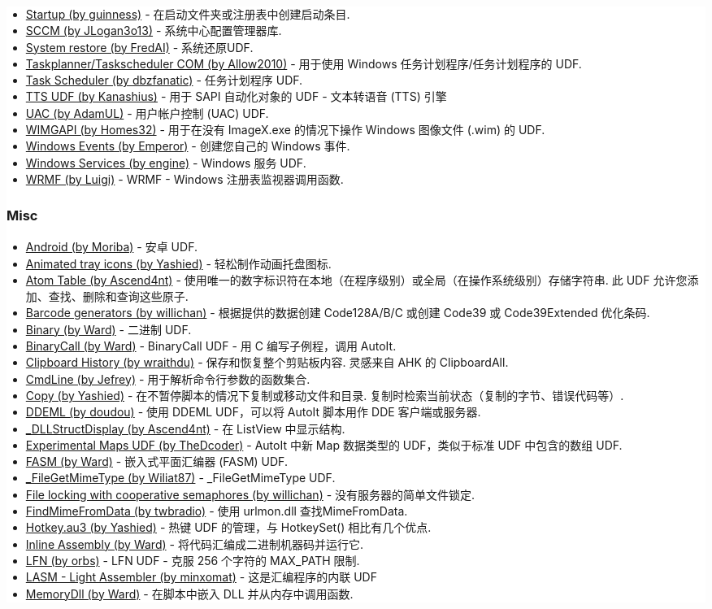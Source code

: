 - [Startup (by guinness)](https://www.autoitscript.com/forum/index.php?showtopic=124508) - 在启动文件夹或注册表中创建启动条目.
- [SCCM (by JLogan3o13)](https://www.autoitscript.com/forum/topic/164756-sccm-udf/) - 系统中心配置管理器库.
- [System restore (by FredAI)](https://www.autoitscript.com/forum/index.php?showtopic=134628) - 系统还原UDF.
- [Taskplanner/Taskscheduler COM (by Allow2010)](https://www.autoitscript.com/forum/index.php?showtopic=135994) - 用于使用 Windows 任务计划程序/任务计划程序的 UDF.
- [Task Scheduler (by dbzfanatic)](https://www.autoitscript.com/forum/index.php?showtopic=83355) - 任务计划程序 UDF.
- [TTS UDF (by Kanashius)](https://www.autoitscript.com/forum/index.php?showtopic=173934) - 用于 SAPI 自动化对象的 UDF - 文本转语音 (TTS) 引擎
- [UAC (by AdamUL)](https://www.autoitscript.com/forum/index.php?showtopic=158377) - 用户帐户控制 (UAC) UDF.
- [WIMGAPI (by Homes32)](https://www.autoitscript.com/forum/index.php?showtopic=127075) - 用于在没有 ImageX.exe 的情况下操作 Windows 图像文件 (.wim) 的 UDF.
- [Windows Events (by Emperor)](https://www.autoitscript.com/forum/index.php?showtopic=28436) - 创建您自己的 Windows 事件.
- [Windows Services (by engine)](https://www.autoitscript.com/forum/index.php?showtopic=81880) - Windows 服务 UDF.
- [WRMF (by Luigi)](https://www.autoitscript.com/forum/index.php?showtopic=163178) - WRMF - Windows 注册表监视器调用函数.

### Misc

- [Android (by Moriba)](https://www.autoitscript.com/forum/index.php?showtopic=160936) - 安卓 UDF.
- [Animated tray icons (by Yashied)](https://www.autoitscript.com/forum/index.php?showtopic=97826) - 轻松制作动画托盘图标.
- [Atom Table (by Ascend4nt)](https://www.autoitscript.com/forum/index.php?showtopic=163577)  - 使用唯一的数字标识符在本地（在程序级别）或全局（在操作系统级别）存储字符串. 此 UDF 允许您添加、查找、删除和查询这些原子.
- [Barcode generators (by willichan)](https://www.autoitscript.com/forum/index.php?showtopic=170087) - 根据提供的数据创建 Code128A/B/C 或创建 Code39 或 Code39Extended 优化条码.
- [Binary (by Ward)](https://www.autoitscript.com/forum/index.php?showtopic=131037) - 二进制 UDF.
- [BinaryCall (by Ward)](https://www.autoitscript.com/forum/index.php?showtopic=162366) - BinaryCall UDF - 用 C 编写子例程，调用 AutoIt.
- [Clipboard History (by wraithdu)](https://www.autoitscript.com/forum/index.php?showtopic=81267)  - 保存和恢复整个剪贴板内容. 灵感来自 AHK 的 ClipboardAll.
- [CmdLine (by Jefrey)](https://www.autoitscript.com/forum/index.php?showtopic=169610) - 用于解析命令行参数的函数集合.
- [Copy (by Yashied)](https://www.autoitscript.com/forum/index.php?showtopic=121833)  - 在不暂停脚本的情况下复制或移动文件和目录. 复制时检索当前状态（复制的字节、错误代码等）.
- [DDEML (by doudou)](https://www.autoitscript.com/forum/index.php?showtopic=55994) - 使用 DDEML UDF，可以将 AutoIt 脚本用作 DDE 客户端或服务器.
- [_DLLStructDisplay (by Ascend4nt)](https://www.autoitscript.com/forum/index.php?showtopic=99106) - 在 ListView 中显示结构.
- [Experimental Maps UDF (by TheDcoder)](https://github.com/TheDcoder/Experimental-Maps-UDF) - AutoIt 中新 Map 数据类型的 UDF，类似于标准 UDF 中包含的数组 UDF.
- [FASM (by Ward)](https://www.autoitscript.com/forum/index.php?showtopic=111613) - 嵌入式平面汇编器 (FASM) UDF.
- [_FileGetMimeType (by Wiliat87)](https://www.autoitscript.com/forum/index.php?showtopic=157689) - _FileGetMimeType UDF.
- [File locking with cooperative semaphores (by willichan)](https://www.autoitscript.com/forum/topic/117033-file-locking-with-cooperative-semaphores) - 没有服务器的简单文件锁定.
- [FindMimeFromData (by twbradio)](https://www.autoitscript.com/forum/index.php?showtopic=157241) - 使用 urlmon.dll 查找MimeFromData.
- [Hotkey.au3 (by Yashied)](https://www.autoitscript.com/forum/index.php?showtopic=90492) - 热键 UDF 的管理，与 HotkeySet() 相比有几个优点.
- [Inline Assembly (by Ward)](https://www.autoitscript.com/forum/index.php?showtopic=86672) - 将代码汇编成二进制机器码并运行它.
- [LFN (by orbs)](https://www.autoitscript.com/forum/index.php?showtopic=161628) - LFN UDF - 克服 256 个字符的 MAX_PATH 限制.
- [LASM - Light Assembler (by minxomat)](https://www.autoitscript.com/forum/index.php?showtopic=173946) - 这是汇编程序的内联 UDF
- [MemoryDll (by Ward)](https://www.autoitscript.com/forum/index.php?showtopic=77463) - 在脚本中嵌入 DLL 并从内存中调用函数.